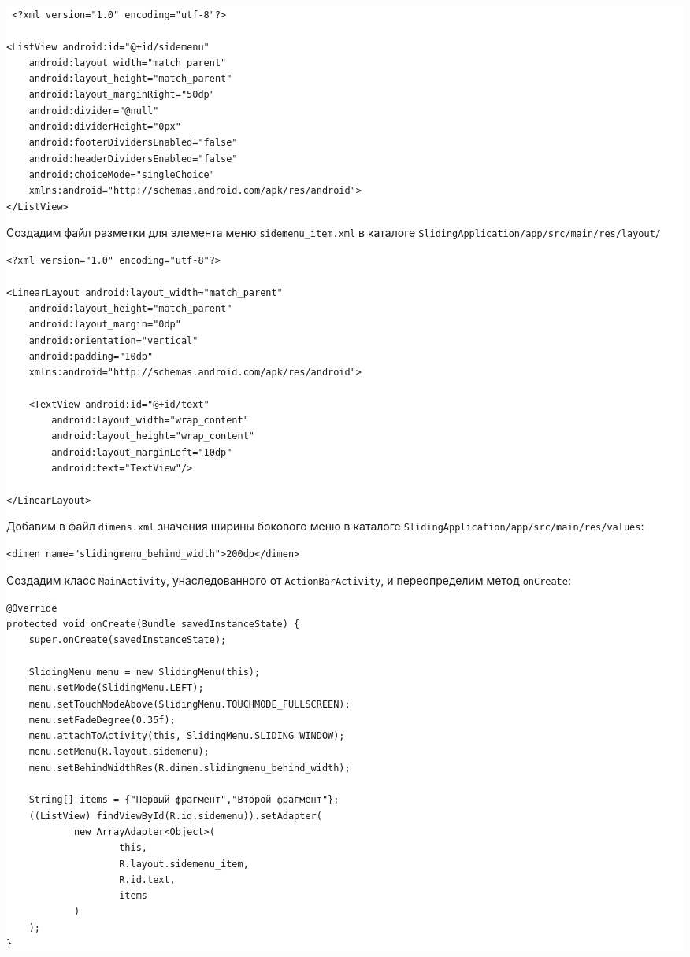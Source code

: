 	 <?xml version="1.0" encoding="utf-8"?>
	
	<ListView android:id="@+id/sidemenu"
	    android:layout_width="match_parent"
	    android:layout_height="match_parent"
	    android:layout_marginRight="50dp"
	    android:divider="@null"
	    android:dividerHeight="0px"
	    android:footerDividersEnabled="false"
	    android:headerDividersEnabled="false"
	    android:choiceMode="singleChoice"
	    xmlns:android="http://schemas.android.com/apk/res/android">
	</ListView>

Создадим файл разметки для элемента меню `sidemenu_item.xml` в каталоге `SlidingApplication/app/src/main/res/layout/`

	<?xml version="1.0" encoding="utf-8"?>
	
	<LinearLayout android:layout_width="match_parent"
	    android:layout_height="match_parent"
	    android:layout_margin="0dp"
	    android:orientation="vertical"
	    android:padding="10dp"
	    xmlns:android="http://schemas.android.com/apk/res/android">
	
	    <TextView android:id="@+id/text"
	        android:layout_width="wrap_content"
	        android:layout_height="wrap_content"
	        android:layout_marginLeft="10dp"
	        android:text="TextView"/>
	
	</LinearLayout>

Добавим в файл `dimens.xml` значения ширины бокового меню в каталоге `SlidingApplication/app/src/main/res/values`:

	<dimen name="slidingmenu_behind_width">200dp</dimen>

Создадим класс `MainActivity`, унаследованного от `ActionBarActivity`, и переопределим метод `onCreate`:

    @Override
    protected void onCreate(Bundle savedInstanceState) {
        super.onCreate(savedInstanceState);

        SlidingMenu menu = new SlidingMenu(this);
        menu.setMode(SlidingMenu.LEFT);
        menu.setTouchModeAbove(SlidingMenu.TOUCHMODE_FULLSCREEN);
        menu.setFadeDegree(0.35f);
        menu.attachToActivity(this, SlidingMenu.SLIDING_WINDOW);
        menu.setMenu(R.layout.sidemenu);
        menu.setBehindWidthRes(R.dimen.slidingmenu_behind_width);

        String[] items = {"Первый фрагмент","Второй фрагмент"};
        ((ListView) findViewById(R.id.sidemenu)).setAdapter(
                new ArrayAdapter<Object>(
                        this,
                        R.layout.sidemenu_item,
                        R.id.text,
                        items
                )
        );
    }

